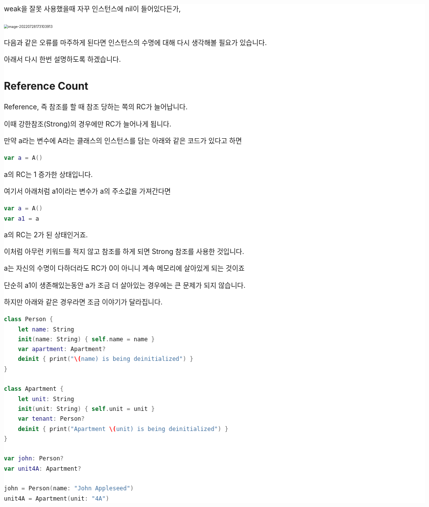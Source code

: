 weak을 잘못 사용했을때 자꾸 인스턴스에 nil이 들어있다든가,

<img src="https://raw.githubusercontent.com/Neph3779/Blog-Image/forUpload/img/20220728173103.png" alt="image-20220728173103913" style="zoom:50%;" />

다음과 같은 오류를 마주하게 된다면 인스턴스의 수명에 대해 다시 생각해볼 필요가 있습니다.

아래서 다시 한번 설명하도록 하겠습니다.



## Reference Count

Reference, 즉 참조를 할 때 참조 당하는 쪽의 RC가 늘어납니다.

이때 강한참조(Strong)의 경우에만 RC가 늘어나게 됩니다. 

만약 a라는 변수에 A라는 클래스의 인스턴스를 담는 아래와 같은 코드가 있다고 하면

```swift
var a = A()
```

a의 RC는 1 증가한 상태입니다.

여기서 아래처럼 a1이라는 변수가 a의 주소값을 가져간다면

```swift
var a = A()
var a1 = a
```

a의 RC는 2가 된 상태인거죠.

이처럼 아무런 키워드를 적지 않고 참조를 하게 되면 Strong 참조를 사용한 것입니다.

a는 자신의 수명이 다하더라도 RC가 0이 아니니 계속 메모리에 살아있게 되는 것이죠



단순히 a1이 생존해있는동안 a가 조금 더 살아있는 경우에는 큰 문제가 되지 않습니다.

하지만 아래와 같은 경우라면 조금 이야기가 달라집니다. 



```swift
class Person {
    let name: String
    init(name: String) { self.name = name }
    var apartment: Apartment?
    deinit { print("\(name) is being deinitialized") }
}

class Apartment {
    let unit: String
    init(unit: String) { self.unit = unit }
    var tenant: Person?
    deinit { print("Apartment \(unit) is being deinitialized") }
}

var john: Person?
var unit4A: Apartment?

john = Person(name: "John Appleseed")
unit4A = Apartment(unit: "4A")
```
